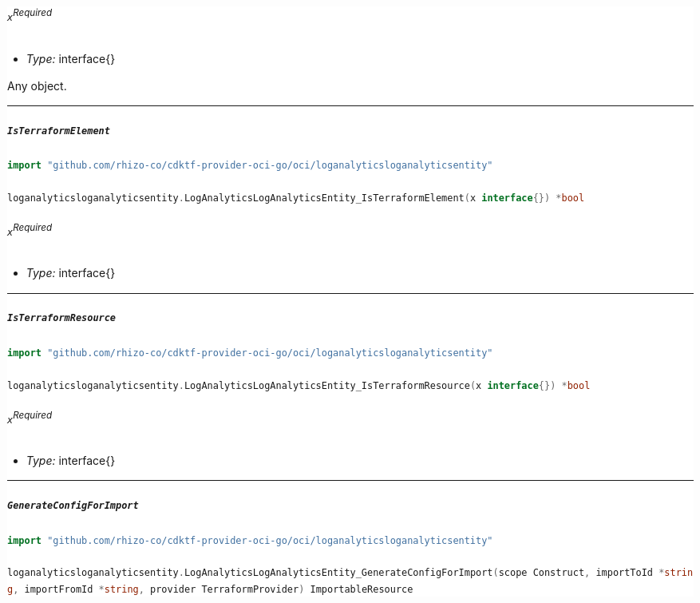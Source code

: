 ###### `x`<sup>Required</sup> <a name="x" id="rhizo-co-terraform-provider-oci.logAnalyticsLogAnalyticsEntity.LogAnalyticsLogAnalyticsEntity.isConstruct.parameter.x"></a>

- *Type:* interface{}

Any object.

---

##### `IsTerraformElement` <a name="IsTerraformElement" id="rhizo-co-terraform-provider-oci.logAnalyticsLogAnalyticsEntity.LogAnalyticsLogAnalyticsEntity.isTerraformElement"></a>

```go
import "github.com/rhizo-co/cdktf-provider-oci-go/oci/loganalyticsloganalyticsentity"

loganalyticsloganalyticsentity.LogAnalyticsLogAnalyticsEntity_IsTerraformElement(x interface{}) *bool
```

###### `x`<sup>Required</sup> <a name="x" id="rhizo-co-terraform-provider-oci.logAnalyticsLogAnalyticsEntity.LogAnalyticsLogAnalyticsEntity.isTerraformElement.parameter.x"></a>

- *Type:* interface{}

---

##### `IsTerraformResource` <a name="IsTerraformResource" id="rhizo-co-terraform-provider-oci.logAnalyticsLogAnalyticsEntity.LogAnalyticsLogAnalyticsEntity.isTerraformResource"></a>

```go
import "github.com/rhizo-co/cdktf-provider-oci-go/oci/loganalyticsloganalyticsentity"

loganalyticsloganalyticsentity.LogAnalyticsLogAnalyticsEntity_IsTerraformResource(x interface{}) *bool
```

###### `x`<sup>Required</sup> <a name="x" id="rhizo-co-terraform-provider-oci.logAnalyticsLogAnalyticsEntity.LogAnalyticsLogAnalyticsEntity.isTerraformResource.parameter.x"></a>

- *Type:* interface{}

---

##### `GenerateConfigForImport` <a name="GenerateConfigForImport" id="rhizo-co-terraform-provider-oci.logAnalyticsLogAnalyticsEntity.LogAnalyticsLogAnalyticsEntity.generateConfigForImport"></a>

```go
import "github.com/rhizo-co/cdktf-provider-oci-go/oci/loganalyticsloganalyticsentity"

loganalyticsloganalyticsentity.LogAnalyticsLogAnalyticsEntity_GenerateConfigForImport(scope Construct, importToId *string, importFromId *string, provider TerraformProvider) ImportableResource
```

